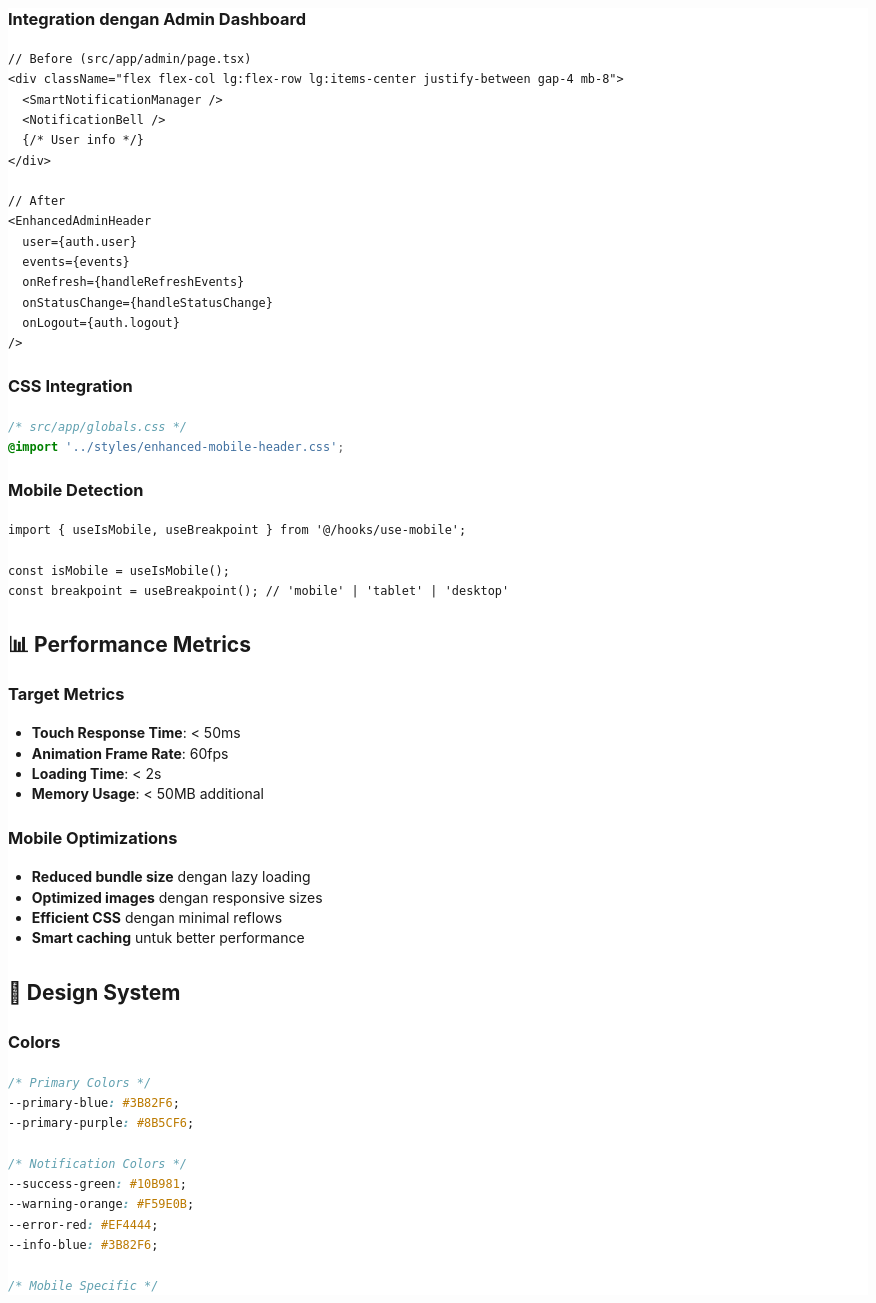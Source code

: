 ### **Integration dengan Admin Dashboard**
```tsx
// Before (src/app/admin/page.tsx)
<div className="flex flex-col lg:flex-row lg:items-center justify-between gap-4 mb-8">
  <SmartNotificationManager />
  <NotificationBell />
  {/* User info */}
</div>

// After
<EnhancedAdminHeader
  user={auth.user}
  events={events}
  onRefresh={handleRefreshEvents}
  onStatusChange={handleStatusChange}
  onLogout={auth.logout}
/>
```

### **CSS Integration**
```css
/* src/app/globals.css */
@import '../styles/enhanced-mobile-header.css';
```

### **Mobile Detection**
```tsx
import { useIsMobile, useBreakpoint } from '@/hooks/use-mobile';

const isMobile = useIsMobile();
const breakpoint = useBreakpoint(); // 'mobile' | 'tablet' | 'desktop'
```

## 📊 **Performance Metrics**

### **Target Metrics**
- **Touch Response Time**: < 50ms
- **Animation Frame Rate**: 60fps
- **Loading Time**: < 2s
- **Memory Usage**: < 50MB additional

### **Mobile Optimizations**
- **Reduced bundle size** dengan lazy loading
- **Optimized images** dengan responsive sizes
- **Efficient CSS** dengan minimal reflows
- **Smart caching** untuk better performance

## 🎨 **Design System**

### **Colors**
```css
/* Primary Colors */
--primary-blue: #3B82F6;
--primary-purple: #8B5CF6;

/* Notification Colors */
--success-green: #10B981;
--warning-orange: #F59E0B;
--error-red: #EF4444;
--info-blue: #3B82F6;

/* Mobile Specific */
```